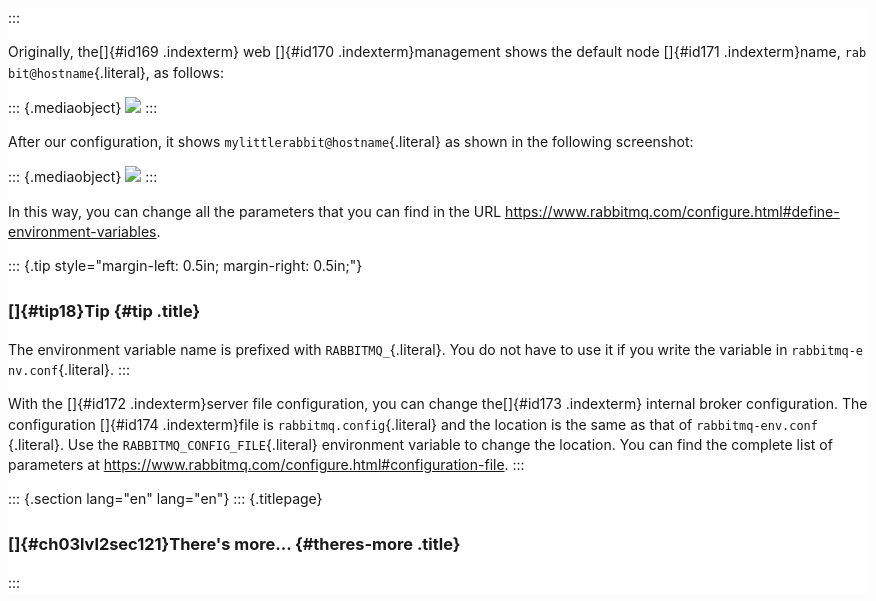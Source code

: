 </div>

</div>
:::

Originally, the[]{#id169 .indexterm} web []{#id170 .indexterm}management
shows the default node []{#id171 .indexterm}name,
`rabbit@hostname`{.literal}, as follows:

::: {.mediaobject}
![](8_files/6501OS_03_07.jpg)
:::

After our configuration, it shows `mylittlerabbit@hostname`{.literal} as
shown in the following screenshot:

::: {.mediaobject}
![](8_files/6501OS_03_08.jpg)
:::

In this way, you can change all the parameters that you can find in the
URL
<https://www.rabbitmq.com/configure.html#define-environment-variables>.

::: {.tip style="margin-left: 0.5in; margin-right: 0.5in;"}
### []{#tip18}Tip {#tip .title}

The environment variable name is prefixed with `RABBITMQ_`{.literal}.
You do not have to use it if you write the variable in
`rabbitmq-env.conf`{.literal}.
:::

With the []{#id172 .indexterm}server file configuration, you can change
the[]{#id173 .indexterm} internal broker configuration. The
configuration []{#id174 .indexterm}file is `rabbitmq.config`{.literal}
and the location is the same as that of `rabbitmq-env.conf`{.literal}.
Use the `RABBITMQ_CONFIG_FILE`{.literal} environment variable to change
the location. You can find the complete list of parameters at
<https://www.rabbitmq.com/configure.html#configuration-file>.
:::

::: {.section lang="en" lang="en"}
::: {.titlepage}
<div>

<div>

### []{#ch03lvl2sec121}There\'s more... {#theres-more .title}

</div>

</div>
:::

